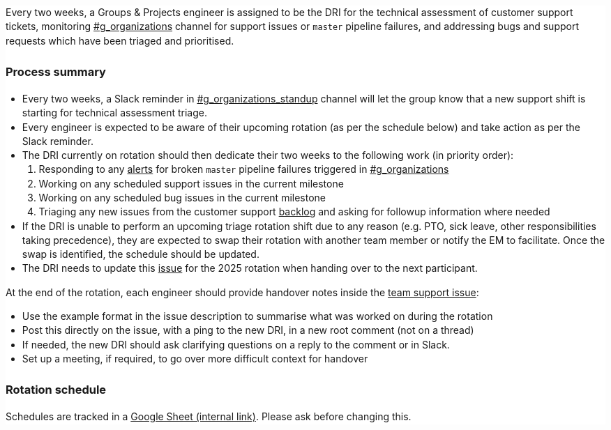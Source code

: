 Every two weeks, a Groups & Projects engineer is assigned to be the DRI for the technical assessment of customer support tickets,  monitoring [#g_organizations](https://gitlab.slack.com/archives/g_organizations) channel for support issues or `master` pipeline failures, and addressing bugs and support requests which have been triaged and prioritised.

### Process summary

- Every two weeks, a Slack reminder in [#g_organizations_standup](https://gitlab.enterprise.slack.com/archives/C054LN3G0CE) channel will let the group know that a new support shift is starting for technical assessment triage.
- Every engineer is expected to be aware of their upcoming rotation (as per the schedule below) and take action as per the Slack reminder.
- The DRI currently on rotation should then dedicate their two weeks to the following work (in priority order):
    1. Responding to any [alerts](https://gitlab.com/gitlab-org/gitlab/-/pipelines/1858249063) for broken `master` pipeline failures triggered in [#g_organizations](https://gitlab.slack.com/archives/g_organizations)
    1. Working on any scheduled support issues in the current milestone
    1. Working on any scheduled bug issues in the current milestone
    1. Triaging any new issues from the customer support [backlog](https://gitlab.com/gitlab-com/request-for-help/-/issues/?sort=created_date&state=opened&label_name%5B%5D=Help%20group%3A%3AOrganizations&first_page_size=20) and asking for followup information where needed
- If the DRI is unable to perform an upcoming triage rotation shift due to any reason (e.g. PTO, sick leave, other responsibilities taking precedence), they are expected to swap their rotation with another team member or notify the EM to facilitate. Once the swap is identified, the schedule should be updated.
- The DRI needs to update this [issue](https://gitlab.com/gitlab-org/tenant-scale-group/groups-and-projects/discussions/-/issues/1) for the 2025 rotation when handing over to the next participant.

At the end of the rotation, each engineer should provide handover notes inside the [team support issue](https://gitlab.com/gitlab-org/tenant-scale-group/groups-and-projects/discussions/-/issues/1):

- Use the example format in the issue description to summarise what was worked on during the rotation
- Post this directly on the issue, with a ping to the new DRI, in a new root comment (not on a thread)
- If needed, the new DRI should ask clarifying questions on a reply to the comment or in Slack.
- Set up a meeting, if required, to go over more difficult context for handover

### Rotation schedule

Schedules are tracked in a [Google Sheet (internal link)](https://docs.google.com/spreadsheets/d/1Y0DI8rNG9hMC21fsVTAQlKfu1F883zUn2SsjFLvckYM/edit?usp=sharing). Please ask before changing this.
